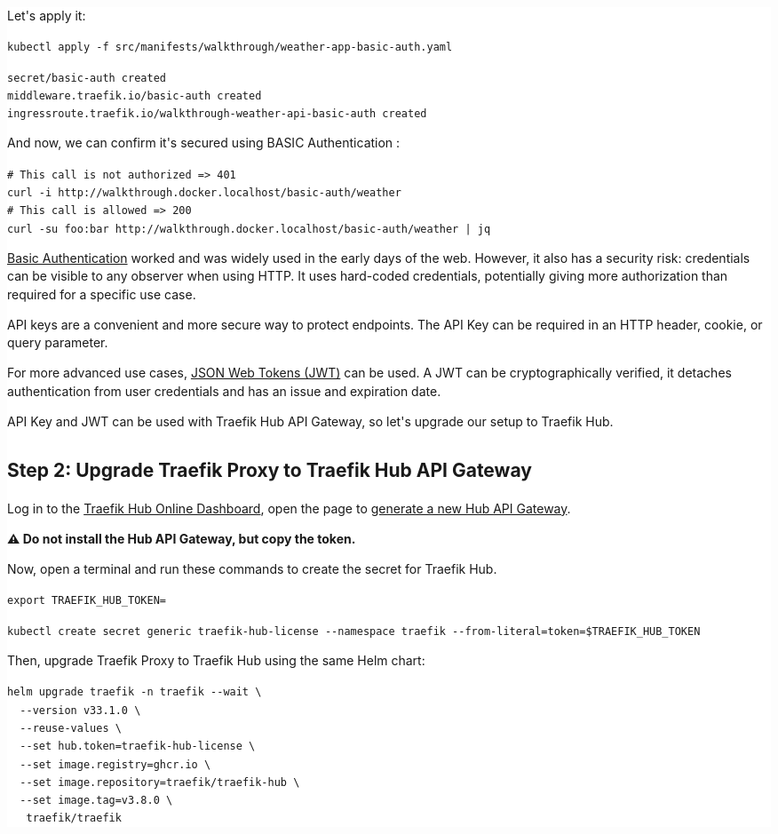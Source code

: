 Let's apply it:

```shell
kubectl apply -f src/manifests/walkthrough/weather-app-basic-auth.yaml
```

```shell
secret/basic-auth created
middleware.traefik.io/basic-auth created
ingressroute.traefik.io/walkthrough-weather-api-basic-auth created
```

And now, we can confirm it's secured using BASIC Authentication :

```shell
# This call is not authorized => 401
curl -i http://walkthrough.docker.localhost/basic-auth/weather
# This call is allowed => 200
curl -su foo:bar http://walkthrough.docker.localhost/basic-auth/weather | jq
```

[Basic Authentication](https://datatracker.ietf.org/doc/html/rfc7617) worked and was widely used in the early days of the web. However, it also has a security risk:
credentials can be visible to any observer when using HTTP. It uses hard-coded credentials, potentially giving more authorization
than required for a specific use case.

API keys are a convenient and more secure way to protect endpoints. The API Key can be required in an HTTP header, cookie, or query parameter.

For more advanced use cases, [JSON Web Tokens (JWT)](https://datatracker.ietf.org/doc/html/rfc7519) can be used. A JWT can be cryptographically verified,
it detaches authentication from user credentials and has an issue and expiration date.

API Key and JWT can be used with Traefik Hub API Gateway, so let's upgrade our setup to Traefik Hub.

## Step 2: Upgrade Traefik Proxy to Traefik Hub API Gateway

Log in to the [Traefik Hub Online Dashboard](https://hub.traefik.io), open the page to [generate a new Hub API Gateway](https://hub.traefik.io/gateways/new).

**:warning: Do not install the Hub API Gateway, but copy the token.**

Now, open a terminal and run these commands to create the secret for Traefik Hub.

```shell
export TRAEFIK_HUB_TOKEN=
```

```shell
kubectl create secret generic traefik-hub-license --namespace traefik --from-literal=token=$TRAEFIK_HUB_TOKEN
```

Then, upgrade Traefik Proxy to Traefik Hub using the same Helm chart:

```shell
helm upgrade traefik -n traefik --wait \
  --version v33.1.0 \
  --reuse-values \
  --set hub.token=traefik-hub-license \
  --set image.registry=ghcr.io \
  --set image.repository=traefik/traefik-hub \
  --set image.tag=v3.8.0 \
   traefik/traefik
```
